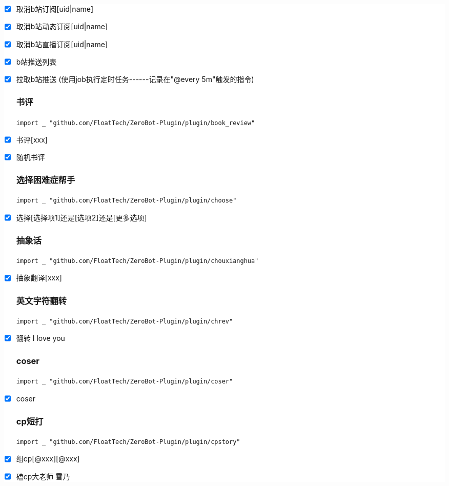 - [x] 取消b站订阅[uid|name]
  
- [x] 取消b站动态订阅[uid|name]
  
- [x] 取消b站直播订阅[uid|name]
  
- [x] b站推送列表
  
- [x] 拉取b站推送 (使用job执行定时任务------记录在"@every 5m"触发的指令) 

 
 
  ### 书评</summary>

  `import _ "github.com/FloatTech/ZeroBot-Plugin/plugin/book_review"`

- [x] 书评[xxx]

- [x] 随机书评

 
 
  ### 选择困难症帮手</summary>

  `import _ "github.com/FloatTech/ZeroBot-Plugin/plugin/choose"`

- [x] 选择[选择项1]还是[选项2]还是[更多选项]

 
 
  ### 抽象话</summary>

  `import _ "github.com/FloatTech/ZeroBot-Plugin/plugin/chouxianghua"`

- [x] 抽象翻译[xxx]

 
 
  ### 英文字符翻转</summary>

  `import _ "github.com/FloatTech/ZeroBot-Plugin/plugin/chrev"`

- [x] 翻转 I love you

 
 
  ### coser</summary>

  `import _ "github.com/FloatTech/ZeroBot-Plugin/plugin/coser" `

- [x] coser

 
 
  ### cp短打</summary>

  `import _ "github.com/FloatTech/ZeroBot-Plugin/plugin/cpstory"`

- [x] 组cp[@xxx][@xxx]

- [x] 磕cp大老师 雪乃

 
 